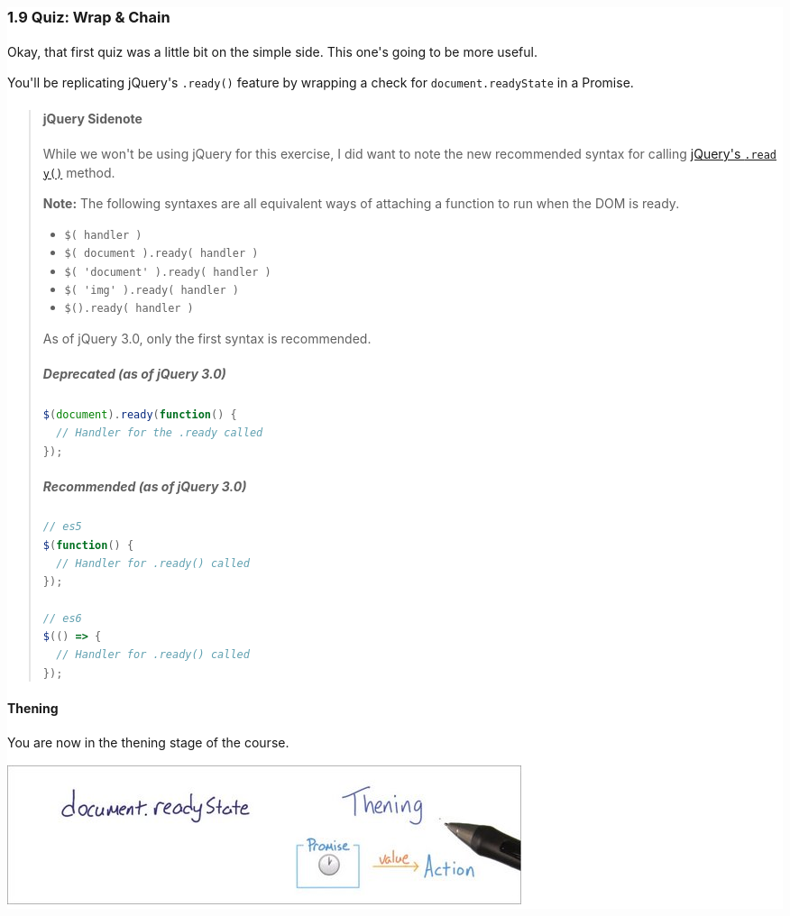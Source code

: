 ### 1.9 Quiz: Wrap & Chain
Okay, that first quiz was a little bit on the simple side. This one's going to be more useful.

You'll be replicating jQuery's `.ready()` feature by wrapping a check for `document.readyState` in a Promise.

> #### jQuery Sidenote
> While we won't be using jQuery for this exercise, I did want to note the new recommended syntax for calling [jQuery's `.ready()`](https://api.jquery.com/ready/) method.
>
> **Note:** The following syntaxes are all equivalent ways of attaching a function to run when the DOM is ready.
> - `$( handler )`
> - `$( document ).ready( handler )`
> - `$( 'document' ).ready( handler )`
> - `$( 'img' ).ready( handler )`
> - `$().ready( handler )`
>
> As of jQuery 3.0, only the first syntax is recommended.
>
> ##### Deprecated (as of jQuery 3.0)
>
> ```js
> $(document).ready(function() {
>   // Handler for the .ready called  
> });
> ```
>
> ##### Recommended (as of jQuery 3.0)
>
> ```js
> // es5
> $(function() {
>   // Handler for .ready() called
> });
> 
> // es6
> $(() => {
>   // Handler for .ready() called
> });
> ```

#### Thening
You are now in the thening stage of the course.

[![prom1-33](../assets/images/prom1-33-small.jpg)](../assets/images/prom1-33.jpg)
